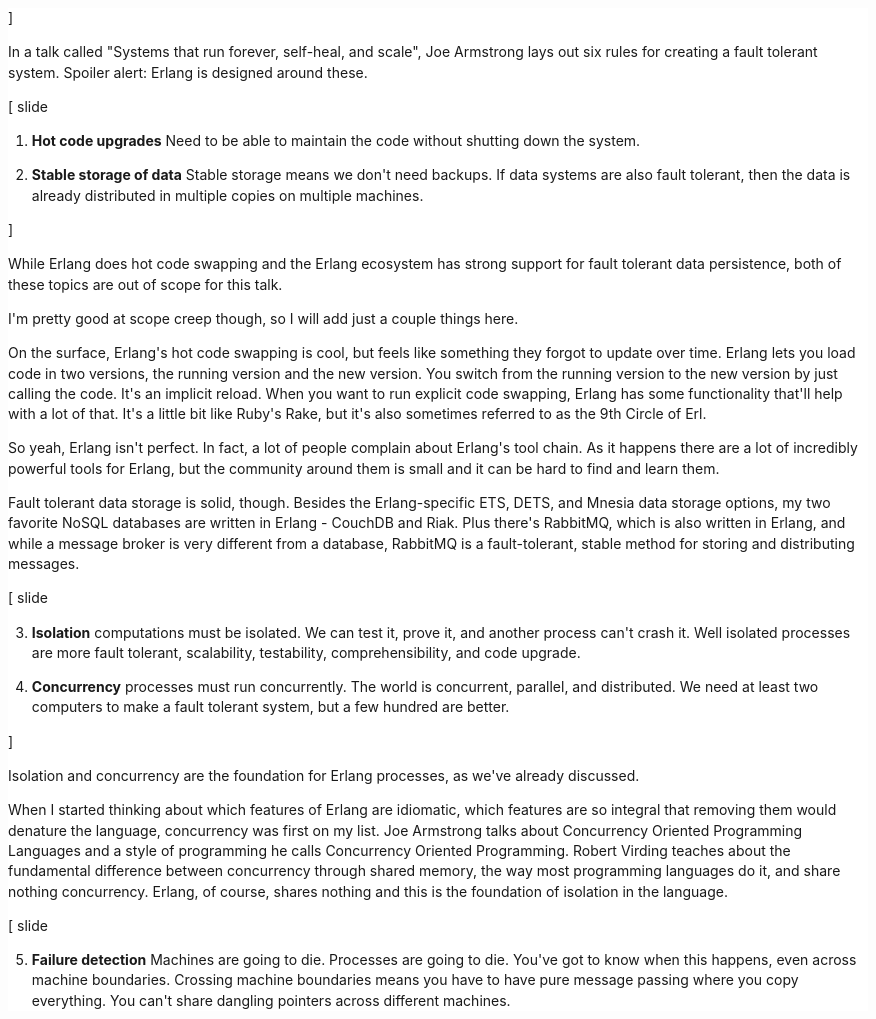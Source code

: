 ]

In a talk called "Systems that run forever, self-heal, and scale", Joe Armstrong lays out six rules for creating a fault tolerant system. Spoiler alert: Erlang is designed around these.

[ slide

1. **Hot code upgrades** Need to be able to maintain the code without shutting down the system.

2. **Stable storage of data** Stable storage means we don't need backups. If data systems are also fault tolerant, then the data is already distributed in multiple copies on multiple machines.

]

While Erlang does hot code swapping and the Erlang ecosystem has strong support for fault tolerant data persistence, both of these topics are out of scope for this talk.

I'm pretty good at scope creep though, so I will add just a couple things here.

On the surface, Erlang's hot code swapping is cool, but feels like something they forgot to update over time. Erlang lets you load code in two versions, the running version and the new version. You switch from the running version to the new version by just calling the code. It's an implicit reload. When you want to run explicit code swapping, Erlang has some functionality that'll help with a lot of that. It's a little bit like Ruby's Rake, but it's also sometimes referred to as the 9th Circle of Erl.

So yeah, Erlang isn't perfect. In fact, a lot of people complain about Erlang's tool chain. As it happens there are a lot of incredibly powerful tools for Erlang, but the community around them is small and it can be hard to find and learn them.

Fault tolerant data storage is solid, though. Besides the Erlang-specific ETS, DETS, and Mnesia data storage options, my two favorite NoSQL databases are written in Erlang - CouchDB and Riak. Plus there's RabbitMQ, which is also written in Erlang, and while a message broker is very different from a database, RabbitMQ is a fault-tolerant, stable method for storing and distributing messages.

[ slide

3. **Isolation** computations must be isolated. We can test it, prove it, and another process can't crash it. Well isolated processes are more fault tolerant, scalability, testability, comprehensibility, and code upgrade.

4. **Concurrency** processes must run concurrently. The world is concurrent, parallel, and distributed. We need at least two computers to make a fault tolerant system, but a few hundred are better.

]

Isolation and concurrency are the foundation for Erlang processes, as we've already discussed.

When I started thinking about which features of Erlang are idiomatic, which features are so integral that removing them would denature the language, concurrency was first on my list. Joe Armstrong talks about Concurrency Oriented Programming Languages and a style of programming he calls Concurrency Oriented Programming. Robert Virding teaches about the fundamental difference between concurrency through shared memory, the way most programming languages do it, and share nothing concurrency. Erlang, of course, shares nothing and this is the foundation of isolation in the language.

[ slide

5. **Failure detection** Machines are going to die. Processes are going to die. You've got to know when this happens, even across machine boundaries. Crossing machine boundaries means you have to have pure message passing where you copy everything. You can't share dangling pointers across different machines.
